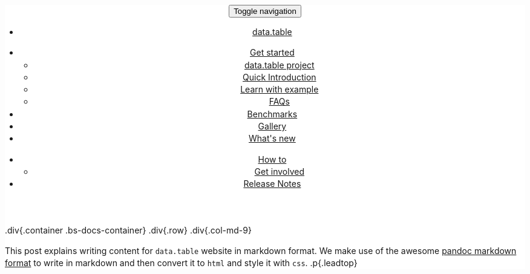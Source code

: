 

<header>
<div class="navbar-default">
<button class="navbar-toggle" type="button" data-toggle="collapse" data-target="#navbar-main">
<span class="sr-only">Toggle navigation</span>
<span class="icon-bar"></span>
<span class="icon-bar"></span>
<span class="icon-bar"></span>
</button>
<nav class="collapse navbar-collapse bs-navbar-collapse" role="navigation">
<ul class="nav navbar-nav">
<li><a href="../../"><span class="glyphicon glyphicon-home"></span> data.table</a>
</li>
</ul>
<ul class="nav navbar-nav navbar-left">
<li class="dropdown">
<a class="dropdown-toggle" data-toggle="dropdown" href="#" id="docs"><span class="glyphicon glyphicon-pencil"></span> Get started <span class="caret"></span></a>
<ul class="dropdown-menu" aria-labelledby="docs">
<li><a href="../about/">data.table project</a></li>
<li><a href="../intro/">Quick Introduction</a></li>
<li><a href="../learn-by-example/">Learn with example</a></li>
<li><a href="../faq/">FAQs</a></li>
</ul>
</li>
<li><a href="../benchmarks/"><span class="glyphicon glyphicon-wrench"></span> Benchmarks</a></li>
<li><a href="../gallery/"><span class="glyphicon glyphicon-book"></span> Gallery</a></li>
<li><a href="../new/"><span class="glyphicon glyphicon-cog"></span> What's new</a></li>
</ul>
<ul class="nav navbar-nav navbar-right">
<li class="dropdown">
<a class="dropdown-toggle" data-toggle="dropdown" href="#" id="docs"><span class="glyphicon glyphicon-question-sign"></span> How to<span class="caret"></span></a>
<ul class="dropdown-menu" aria-labelledby="docs">
<li><a href="../get-involved/">Get involved</a></li>
</ul>
</li>
<li><a href="../notes/">Release Notes</a></li>
</ul>
</nav>
</div>
</header>



.div{.container .bs-docs-container}
.div{.row}
.div{.col-md-9}

This post explains writing content for `data.table` website in markdown format. We make use of the awesome [pandoc markdown format](http://johnmacfarlane.net/pandoc/demo/example9/pandocs-markdown.html) to write in markdown and then convert it to `html` and style it with `css`. .p{.leadtop}
